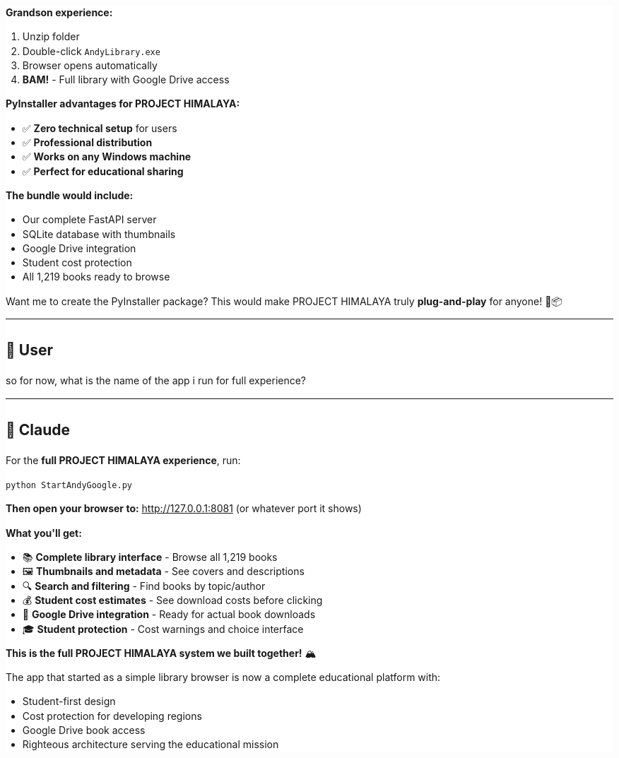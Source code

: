 **Grandson experience:**

1. Unzip folder
2. Double-click `AndyLibrary.exe`
3. Browser opens automatically
4. **BAM!** - Full library with Google Drive access

**PyInstaller advantages for PROJECT HIMALAYA:**

- ✅ **Zero technical setup** for users
- ✅ **Professional distribution** 
- ✅ **Works on any Windows machine**
- ✅ **Perfect for educational sharing**

**The bundle would include:**

- Our complete FastAPI server
- SQLite database with thumbnails
- Google Drive integration
- Student cost protection
- All 1,219 books ready to browse

Want me to create the PyInstaller package? This would make PROJECT HIMALAYA truly **plug-and-play** for anyone! 🚀📦

---

## 👤 User

so for now, what is the name of the app i run for full experience?

---

## 🤖 Claude

For the **full PROJECT HIMALAYA experience**, run:

```bash
python StartAndyGoogle.py
```

**Then open your browser to:** http://127.0.0.1:8081 (or whatever port it shows)

**What you'll get:**

- 📚 **Complete library interface** - Browse all 1,219 books
- 🖼️ **Thumbnails and metadata** - See covers and descriptions
- 🔍 **Search and filtering** - Find books by topic/author
- 💰 **Student cost estimates** - See download costs before clicking
- 🔗 **Google Drive integration** - Ready for actual book downloads
- 🎓 **Student protection** - Cost warnings and choice interface

**This is the full PROJECT HIMALAYA system we built together!** 🏔️

The app that started as a simple library browser is now a complete educational platform with:

- Student-first design
- Cost protection for developing regions  
- Google Drive book access
- Righteous architecture serving the educational mission
